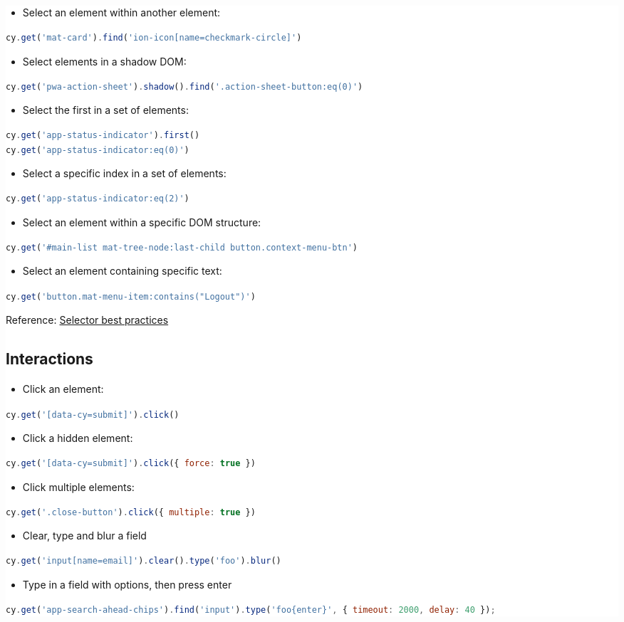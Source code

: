 - Select an element within another element:
```js
cy.get('mat-card').find('ion-icon[name=checkmark-circle]')
```

- Select elements in a shadow DOM:
```js
cy.get('pwa-action-sheet').shadow().find('.action-sheet-button:eq(0)')
```

- Select the first in a set of elements:
```js
cy.get('app-status-indicator').first()
cy.get('app-status-indicator:eq(0)')
```

- Select a specific index in a set of elements:
```js
cy.get('app-status-indicator:eq(2)')
```

- Select an element within a specific DOM structure:
```js
cy.get('#main-list mat-tree-node:last-child button.context-menu-btn')
```

- Select an element containing specific text:
```js
cy.get('button.mat-menu-item:contains("Logout")')
```

Reference: [Selector best practices](https://docs.cypress.io/guides/references/best-practices#How-It-Works)


## Interactions

- Click an element:
```js
cy.get('[data-cy=submit]').click()
```

- Click a hidden element:
```js
cy.get('[data-cy=submit]').click({ force: true })
```

- Click multiple elements:
```js
cy.get('.close-button').click({ multiple: true })
```

- Clear, type and blur a field
```js
cy.get('input[name=email]').clear().type('foo').blur()
```

- Type in a field with options, then press enter
```js
cy.get('app-search-ahead-chips').find('input').type('foo{enter}', { timeout: 2000, delay: 40 });
```
